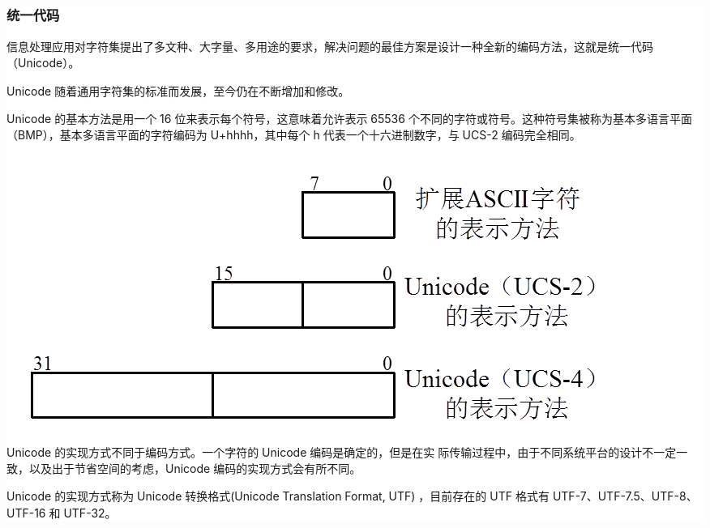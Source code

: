 ### 统一代码

信息处理应用对字符集提出了多文种、大字量、多用途的要求，解决问题的最佳方案是设计一种全新的编码方法，这就是统一代码（Unicode）。

Unicode 随着通用字符集的标准而发展，至今仍在不断增加和修改。

Unicode 的基本方法是用一个 16 位来表示每个符号，这意味着允许表示 65536 个不同的字符或符号。这种符号集被称为基本多语言平面（BMP），基本多语言平面的字符编码为 U+hhhh，其中每个 h 代表一个十六进制数字，与 UCS-2 编码完全相同。

![微机中表示字符的3种方法](image/image_8dwJzr7ZiD.png "微机中表示字符的3种方法")

Unicode 的实现方式不同于编码方式。一个字符的 Unicode 编码是确定的，但是在实&#x20;
际传输过程中，由于不同系统平台的设计不一定一致，以及出于节省空间的考虑，Unicode 编码的实现方式会有所不同。

Unicode 的实现方式称为 Unicode 转换格式(Unicode Translation Format, UTF) ，目前存在的 UTF 格式有 UTF-7、UTF-7.5、UTF-8、UTF-16 和 UTF-32。
